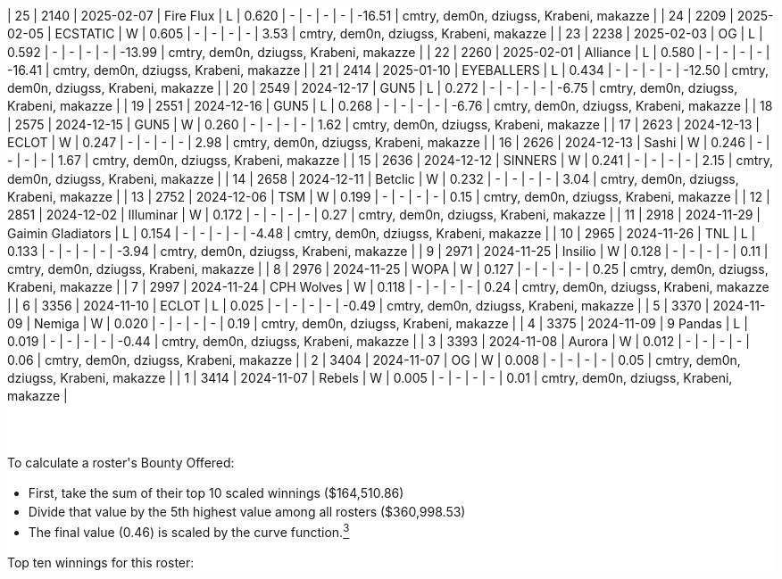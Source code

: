 |           25 |     2140 | 2025-02-07 | Fire Flux         | L   | 0.620      | -            | -                | -                | -         |   -16.51 | cmtry, dem0n, dziugss, Krabeni, makazze |
|           24 |     2209 | 2025-02-05 | ECSTATIC          | W   | 0.605      | -            | -                | -                | -         |     3.53 | cmtry, dem0n, dziugss, Krabeni, makazze |
|           23 |     2238 | 2025-02-03 | OG                | L   | 0.592      | -            | -                | -                | -         |   -13.99 | cmtry, dem0n, dziugss, Krabeni, makazze |
|           22 |     2260 | 2025-02-01 | Alliance          | L   | 0.580      | -            | -                | -                | -         |   -16.41 | cmtry, dem0n, dziugss, Krabeni, makazze |
|           21 |     2414 | 2025-01-10 | EYEBALLERS        | L   | 0.434      | -            | -                | -                | -         |   -12.50 | cmtry, dem0n, dziugss, Krabeni, makazze |
|           20 |     2549 | 2024-12-17 | GUN5              | L   | 0.272      | -            | -                | -                | -         |    -6.75 | cmtry, dem0n, dziugss, Krabeni, makazze |
|           19 |     2551 | 2024-12-16 | GUN5              | L   | 0.268      | -            | -                | -                | -         |    -6.76 | cmtry, dem0n, dziugss, Krabeni, makazze |
|           18 |     2575 | 2024-12-15 | GUN5              | W   | 0.260      | -            | -                | -                | -         |     1.62 | cmtry, dem0n, dziugss, Krabeni, makazze |
|           17 |     2623 | 2024-12-13 | ECLOT             | W   | 0.247      | -            | -                | -                | -         |     2.98 | cmtry, dem0n, dziugss, Krabeni, makazze |
|           16 |     2626 | 2024-12-13 | Sashi             | W   | 0.246      | -            | -                | -                | -         |     1.67 | cmtry, dem0n, dziugss, Krabeni, makazze |
|           15 |     2636 | 2024-12-12 | SINNERS           | W   | 0.241      | -            | -                | -                | -         |     2.15 | cmtry, dem0n, dziugss, Krabeni, makazze |
|           14 |     2658 | 2024-12-11 | Betclic           | W   | 0.232      | -            | -                | -                | -         |     3.04 | cmtry, dem0n, dziugss, Krabeni, makazze |
|           13 |     2752 | 2024-12-06 | TSM               | W   | 0.199      | -            | -                | -                | -         |     0.15 | cmtry, dem0n, dziugss, Krabeni, makazze |
|           12 |     2851 | 2024-12-02 | Illuminar         | W   | 0.172      | -            | -                | -                | -         |     0.27 | cmtry, dem0n, dziugss, Krabeni, makazze |
|           11 |     2918 | 2024-11-29 | Gaimin Gladiators | L   | 0.154      | -            | -                | -                | -         |    -4.48 | cmtry, dem0n, dziugss, Krabeni, makazze |
|           10 |     2965 | 2024-11-26 | TNL               | L   | 0.133      | -            | -                | -                | -         |    -3.94 | cmtry, dem0n, dziugss, Krabeni, makazze |
|            9 |     2971 | 2024-11-25 | Insilio           | W   | 0.128      | -            | -                | -                | -         |     0.11 | cmtry, dem0n, dziugss, Krabeni, makazze |
|            8 |     2976 | 2024-11-25 | WOPA              | W   | 0.127      | -            | -                | -                | -         |     0.25 | cmtry, dem0n, dziugss, Krabeni, makazze |
|            7 |     2997 | 2024-11-24 | CPH Wolves        | W   | 0.118      | -            | -                | -                | -         |     0.24 | cmtry, dem0n, dziugss, Krabeni, makazze |
|            6 |     3356 | 2024-11-10 | ECLOT             | L   | 0.025      | -            | -                | -                | -         |    -0.49 | cmtry, dem0n, dziugss, Krabeni, makazze |
|            5 |     3370 | 2024-11-09 | Nemiga            | W   | 0.020      | -            | -                | -                | -         |     0.19 | cmtry, dem0n, dziugss, Krabeni, makazze |
|            4 |     3375 | 2024-11-09 | 9 Pandas          | L   | 0.019      | -            | -                | -                | -         |    -0.44 | cmtry, dem0n, dziugss, Krabeni, makazze |
|            3 |     3393 | 2024-11-08 | Aurora            | W   | 0.012      | -            | -                | -                | -         |     0.06 | cmtry, dem0n, dziugss, Krabeni, makazze |
|            2 |     3404 | 2024-11-07 | OG                | W   | 0.008      | -            | -                | -                | -         |     0.05 | cmtry, dem0n, dziugss, Krabeni, makazze |
|            1 |     3414 | 2024-11-07 | Rebels            | W   | 0.005      | -            | -                | -                | -         |     0.01 | cmtry, dem0n, dziugss, Krabeni, makazze |

<br />
<span id="table2"></span><br />
To calculate a roster's Bounty Offered:<br />

- First, take the sum of their top 10 scaled winnings ($164,510.86)
- Divide that value by the 5th highest value among all rosters ($360,998.53)
- The final value (0.46) is scaled by the curve function.[<sup>3</sup>](#curveFunction)

Top ten winnings for this roster:<br />
